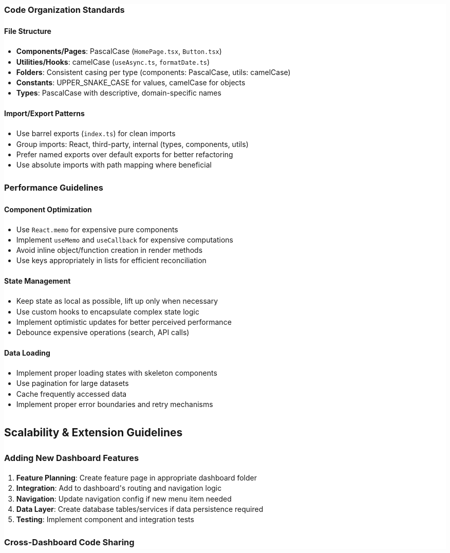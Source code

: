 ### Code Organization Standards

#### File Structure

- **Components/Pages**: PascalCase (`HomePage.tsx`, `Button.tsx`)
- **Utilities/Hooks**: camelCase (`useAsync.ts`, `formatDate.ts`)
- **Folders**: Consistent casing per type (components: PascalCase, utils: camelCase)
- **Constants**: UPPER_SNAKE_CASE for values, camelCase for objects
- **Types**: PascalCase with descriptive, domain-specific names

#### Import/Export Patterns

- Use barrel exports (`index.ts`) for clean imports
- Group imports: React, third-party, internal (types, components, utils)
- Prefer named exports over default exports for better refactoring
- Use absolute imports with path mapping where beneficial

### Performance Guidelines

#### Component Optimization

- Use `React.memo` for expensive pure components
- Implement `useMemo` and `useCallback` for expensive computations
- Avoid inline object/function creation in render methods
- Use keys appropriately in lists for efficient reconciliation

#### State Management

- Keep state as local as possible, lift up only when necessary
- Use custom hooks to encapsulate complex state logic
- Implement optimistic updates for better perceived performance
- Debounce expensive operations (search, API calls)

#### Data Loading

- Implement proper loading states with skeleton components
- Use pagination for large datasets
- Cache frequently accessed data
- Implement proper error boundaries and retry mechanisms

## Scalability & Extension Guidelines

### Adding New Dashboard Features

1. **Feature Planning**: Create feature page in appropriate dashboard folder
2. **Integration**: Add to dashboard's routing and navigation logic
3. **Navigation**: Update navigation config if new menu item needed
4. **Data Layer**: Create database tables/services if data persistence required
5. **Testing**: Implement component and integration tests

### Cross-Dashboard Code Sharing
